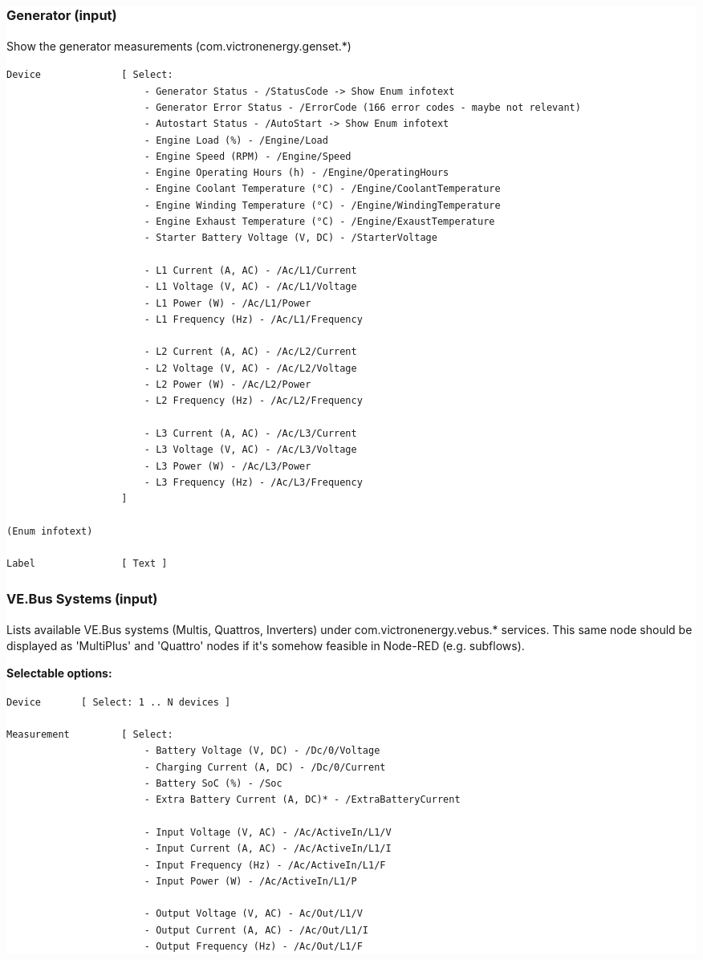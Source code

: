 
### Generator (input)

Show the generator measurements (com.victronenergy.genset.*)

```
Device              [ Select:
                        - Generator Status - /StatusCode -> Show Enum infotext
                        - Generator Error Status - /ErrorCode (166 error codes - maybe not relevant)
                        - Autostart Status - /AutoStart -> Show Enum infotext
                        - Engine Load (%) - /Engine/Load
                        - Engine Speed (RPM) - /Engine/Speed
                        - Engine Operating Hours (h) - /Engine/OperatingHours
                        - Engine Coolant Temperature (°C) - /Engine/CoolantTemperature
                        - Engine Winding Temperature (°C) - /Engine/WindingTemperature
                        - Engine Exhaust Temperature (°C) - /Engine/ExaustTemperature
                        - Starter Battery Voltage (V, DC) - /StarterVoltage

                        - L1 Current (A, AC) - /Ac/L1/Current
                        - L1 Voltage (V, AC) - /Ac/L1/Voltage
                        - L1 Power (W) - /Ac/L1/Power
                        - L1 Frequency (Hz) - /Ac/L1/Frequency

                        - L2 Current (A, AC) - /Ac/L2/Current
                        - L2 Voltage (V, AC) - /Ac/L2/Voltage
                        - L2 Power (W) - /Ac/L2/Power
                        - L2 Frequency (Hz) - /Ac/L2/Frequency

                        - L3 Current (A, AC) - /Ac/L3/Current
                        - L3 Voltage (V, AC) - /Ac/L3/Voltage
                        - L3 Power (W) - /Ac/L3/Power
                        - L3 Frequency (Hz) - /Ac/L3/Frequency
                    ]

(Enum infotext)

Label               [ Text ]
```

### VE.Bus Systems (input)
Lists available VE.Bus systems (Multis, Quattros, Inverters) under com.victronenergy.vebus.* services.
This same node should be displayed as 'MultiPlus' and 'Quattro' nodes if it's somehow feasible in Node-RED (e.g. subflows).


**Selectable options:**
```
Device       [ Select: 1 .. N devices ]

Measurement         [ Select:
                        - Battery Voltage (V, DC) - /Dc/0/Voltage
                        - Charging Current (A, DC) - /Dc/0/Current
                        - Battery SoC (%) - /Soc
                        - Extra Battery Current (A, DC)* - /ExtraBatteryCurrent

                        - Input Voltage (V, AC) - /Ac/ActiveIn/L1/V
                        - Input Current (A, AC) - /Ac/ActiveIn/L1/I
                        - Input Frequency (Hz) - /Ac/ActiveIn/L1/F
                        - Input Power (W) - /Ac/ActiveIn/L1/P

                        - Output Voltage (V, AC) - Ac/Out/L1/V
                        - Output Current (A, AC) - /Ac/Out/L1/I
                        - Output Frequency (Hz) - /Ac/Out/L1/F
```